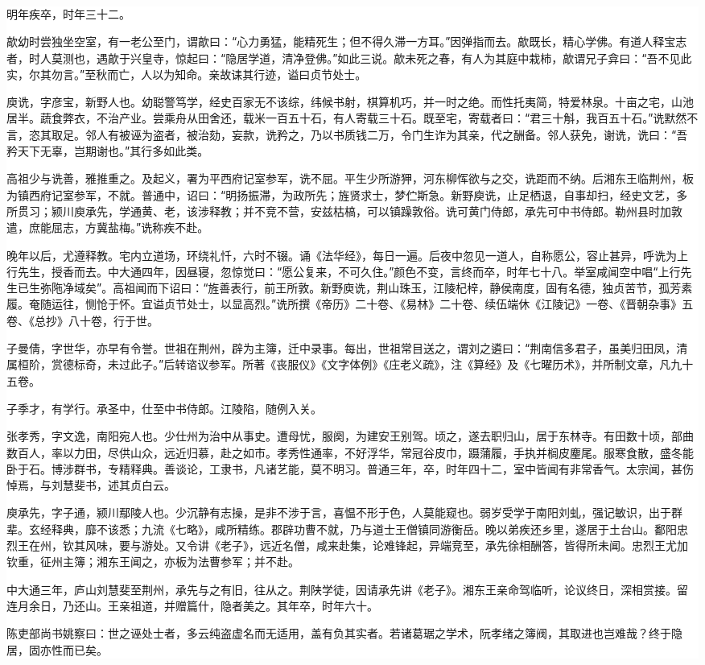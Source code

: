 明年疾卒，时年三十二。

歊幼时尝独坐空室，有一老公至门，谓歊曰：“心力勇猛，能精死生；但不得久滞一方耳。”因弹指而去。歊既长，精心学佛。有道人释宝志者，时人莫测也，遇歊于兴皇寺，惊起曰：“隐居学道，清净登佛。”如此三说。歊未死之春，有人为其庭中栽柿，歊谓兄子弇曰：“吾不见此实，尔其勿言。”至秋而亡，人以为知命。亲故诔其行迹，谥曰贞节处士。

庾诜，字彦宝，新野人也。幼聪警笃学，经史百家无不该综，纬候书射，棋算机巧，并一时之绝。而性托夷简，特爱林泉。十亩之宅，山池居半。蔬食弊衣，不治产业。尝乘舟从田舍还，载米一百五十石，有人寄载三十石。既至宅，寄载者曰：“君三十斛，我百五十石。”诜默然不言，恣其取足。邻人有被诬为盗者，被治劾，妄款，诜矜之，乃以书质钱二万，令门生诈为其亲，代之酬备。邻人获免，谢诜，诜曰：“吾矜天下无辜，岂期谢也。”其行多如此类。

高祖少与诜善，雅推重之。及起义，署为平西府记室参军，诜不屈。平生少所游狎，河东柳恽欲与之交，诜距而不纳。后湘东王临荆州，板为镇西府记室参军，不就。普通中，诏曰：“明扬振滞，为政所先；旌贤求士，梦伫斯急。新野庾诜，止足栖退，自事却扫，经史文艺，多所贯习；颍川庾承先，学通黄、老，该涉释教；并不竞不营，安兹枯槁，可以镇躁敦俗。诜可黄门侍郎，承先可中书侍郎。勒州县时加敦遣，庶能屈志，方冀盐梅。”诜称疾不赴。

晚年以后，尤遵释教。宅内立道场，环绕礼忏，六时不辍。诵《法华经》，每日一遍。后夜中忽见一道人，自称愿公，容止甚异，呼诜为上行先生，授香而去。中大通四年，因昼寝，忽惊觉曰：“愿公复来，不可久住。”颜色不变，言终而卒，时年七十八。举室咸闻空中唱“上行先生已生弥陁净域矣”。高祖闻而下诏曰：“旌善表行，前王所敦。新野庾诜，荆山珠玉，江陵杞梓，静侯南度，固有名德，独贞苦节，孤芳素履。奄随运往，恻怆于怀。宜谥贞节处士，以显高烈。”诜所撰《帝历》二十卷、《易林》二十卷、续伍端休《江陵记》一卷、《晋朝杂事》五卷、《总抄》八十卷，行于世。

子曼倩，字世华，亦早有令誉。世祖在荆州，辟为主簿，迁中录事。每出，世祖常目送之，谓刘之遴曰：“荆南信多君子，虽美归田凤，清属桓阶，赏德标奇，未过此子。”后转谘议参军。所著《丧服仪》《文字体例》《庄老义疏》，注《算经》及《七曜历术》，并所制文章，凡九十五卷。

子季才，有学行。承圣中，仕至中书侍郎。江陵陷，随例入关。

张孝秀，字文逸，南阳宛人也。少仕州为治中从事史。遭母忧，服阕，为建安王别驾。顷之，遂去职归山，居于东林寺。有田数十顷，部曲数百人，率以力田，尽供山众，远近归慕，赴之如市。孝秀性通率，不好浮华，常冠谷皮巾，蹑蒲履，手执并榈皮麈尾。服寒食散，盛冬能卧于石。博涉群书，专精释典。善谈论，工隶书，凡诸艺能，莫不明习。普通三年，卒，时年四十二，室中皆闻有非常香气。太宗闻，甚伤悼焉，与刘慧斐书，述其贞白云。

庾承先，字子通，颍川鄢陵人也。少沉静有志操，是非不涉于言，喜愠不形于色，人莫能窥也。弱岁受学于南阳刘虬，强记敏识，出于群辈。玄经释典，靡不该悉；九流《七略》，咸所精练。郡辟功曹不就，乃与道士王僧镇同游衡岳。晚以弟疾还乡里，遂居于土台山。鄱阳忠烈王在州，钦其风味，要与游处。又令讲《老子》，远近名僧，咸来赴集，论难锋起，异端竞至，承先徐相酬答，皆得所未闻。忠烈王尤加钦重，征州主簿；湘东王闻之，亦板为法曹参军；并不赴。

中大通三年，庐山刘慧斐至荆州，承先与之有旧，往从之。荆陕学徒，因请承先讲《老子》。湘东王亲命驾临听，论议终日，深相赏接。留连月余日，乃还山。王亲祖道，并赠篇什，隐者美之。其年卒，时年六十。

陈吏部尚书姚察曰：世之诬处士者，多云纯盗虚名而无适用，盖有负其实者。若诸葛琚之学术，阮孝绪之簿阀，其取进也岂难哉？终于隐居，固亦性而已矣。
